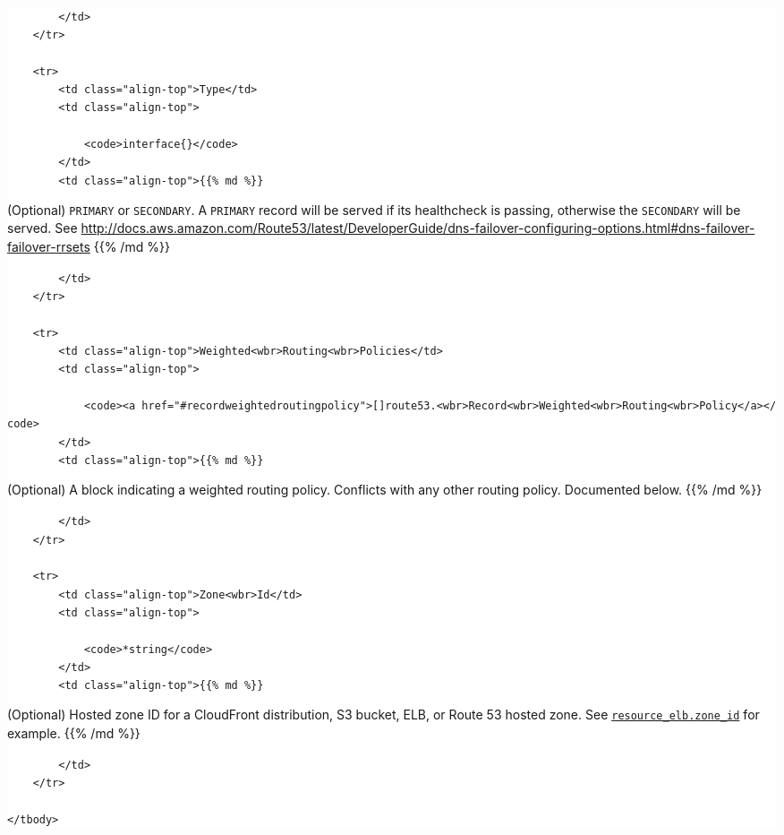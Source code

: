             
            </td>
        </tr>
    
        <tr>
            <td class="align-top">Type</td>
            <td class="align-top">
                
                <code>interface{}</code>
            </td>
            <td class="align-top">{{% md %}} 
 (Optional)
`PRIMARY` or `SECONDARY`. A `PRIMARY` record will be served if its healthcheck is passing, otherwise the `SECONDARY` will be served. See http://docs.aws.amazon.com/Route53/latest/DeveloperGuide/dns-failover-configuring-options.html#dns-failover-failover-rrsets
 {{% /md %}}

            
            </td>
        </tr>
    
        <tr>
            <td class="align-top">Weighted<wbr>Routing<wbr>Policies</td>
            <td class="align-top">
                
                <code><a href="#recordweightedroutingpolicy">[]route53.<wbr>Record<wbr>Weighted<wbr>Routing<wbr>Policy</a></code>
            </td>
            <td class="align-top">{{% md %}} 
 (Optional)
A block indicating a weighted routing policy. Conflicts with any other routing policy. Documented below.
 {{% /md %}}

            
            </td>
        </tr>
    
        <tr>
            <td class="align-top">Zone<wbr>Id</td>
            <td class="align-top">
                
                <code>*string</code>
            </td>
            <td class="align-top">{{% md %}} 
 (Optional)
Hosted zone ID for a CloudFront distribution, S3 bucket, ELB, or Route 53 hosted zone. See [`resource_elb.zone_id`](https://www.terraform.io/docs/providers/aws/r/elb.html#zone_id) for example.
 {{% /md %}}

            
            </td>
        </tr>
    
    </tbody>
</table>

